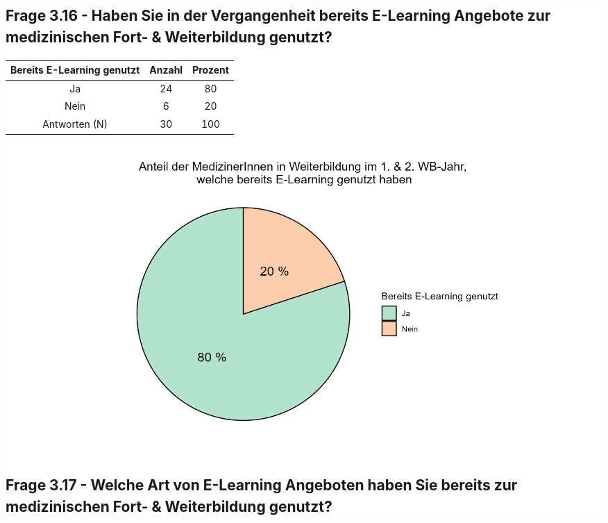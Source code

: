 ## Frage 3.16 - Haben Sie in der Vergangenheit bereits E-Learning Angebote zur medizinischen Fort- & Weiterbildung genutzt?

| Bereits E-Learning genutzt | Anzahl | Prozent |
|:--------------------------:|:------:|:-------:|
|             Ja             |   24   |   80    |
|            Nein            |   6    |   20    |
|       Antworten (N)        |   30   |   100   |

<img src="graphs/graph_3_16_jung_assistentinnen_bisher_elearning_genutzt.png" width="65%" style="display: block; margin: auto;" />

## Frage 3.17 - Welche Art von E-Learning Angeboten haben Sie bereits zur medizinischen Fort- & Weiterbildung genutzt?
